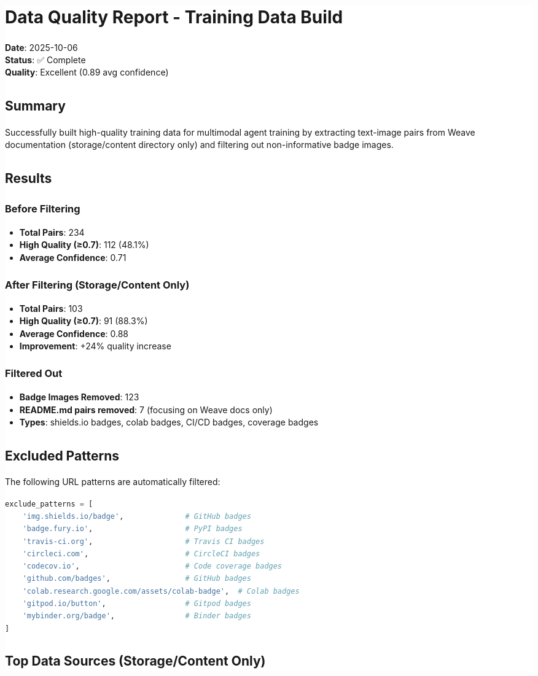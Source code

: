 # Data Quality Report - Training Data Build

**Date**: 2025-10-06  
**Status**: ✅ Complete  
**Quality**: Excellent (0.89 avg confidence)

## Summary

Successfully built high-quality training data for multimodal agent training by extracting text-image pairs from Weave documentation (storage/content directory only) and filtering out non-informative badge images.

## Results

### Before Filtering
- **Total Pairs**: 234
- **High Quality (≥0.7)**: 112 (48.1%)
- **Average Confidence**: 0.71

### After Filtering (Storage/Content Only)
- **Total Pairs**: 103
- **High Quality (≥0.7)**: 91 (88.3%)
- **Average Confidence**: 0.88
- **Improvement**: +24% quality increase

### Filtered Out
- **Badge Images Removed**: 123
- **README.md pairs removed**: 7 (focusing on Weave docs only)
- **Types**: shields.io badges, colab badges, CI/CD badges, coverage badges

## Excluded Patterns

The following URL patterns are automatically filtered:

```python
exclude_patterns = [
    'img.shields.io/badge',              # GitHub badges
    'badge.fury.io',                     # PyPI badges
    'travis-ci.org',                     # Travis CI badges
    'circleci.com',                      # CircleCI badges
    'codecov.io',                        # Code coverage badges
    'github.com/badges',                 # GitHub badges
    'colab.research.google.com/assets/colab-badge',  # Colab badges
    'gitpod.io/button',                  # Gitpod badges
    'mybinder.org/badge',                # Binder badges
]
```

## Top Data Sources (Storage/Content Only)
